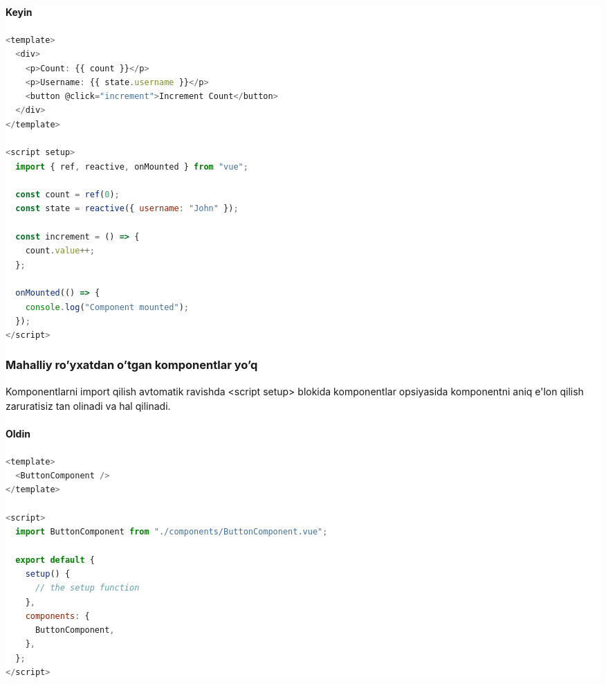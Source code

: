 #### Keyin

```js
<template>
  <div>
    <p>Count: {{ count }}</p>
    <p>Username: {{ state.username }}</p>
    <button @click="increment">Increment Count</button>
  </div>
</template>

<script setup>
  import { ref, reactive, onMounted } from "vue";

  const count = ref(0);
  const state = reactive({ username: "John" });

  const increment = () => {
    count.value++;
  };

  onMounted(() => {
    console.log("Component mounted");
  });
</script>
```

### Mahalliy ro’yxatdan o’tgan komponentlar yo’q

Komponentlarni import qilish avtomatik ravishda \<script setup\> blokida komponentlar opsiyasida komponentni aniq e'lon qilish zaruratisiz tan olinadi va hal qilinadi.

#### Oldin

```js
<template>
  <ButtonComponent />
</template>

<script>
  import ButtonComponent from "./components/ButtonComponent.vue";

  export default {
    setup() {
      // the setup function
    },
    components: {
      ButtonComponent,
    },
  };
</script>
```
